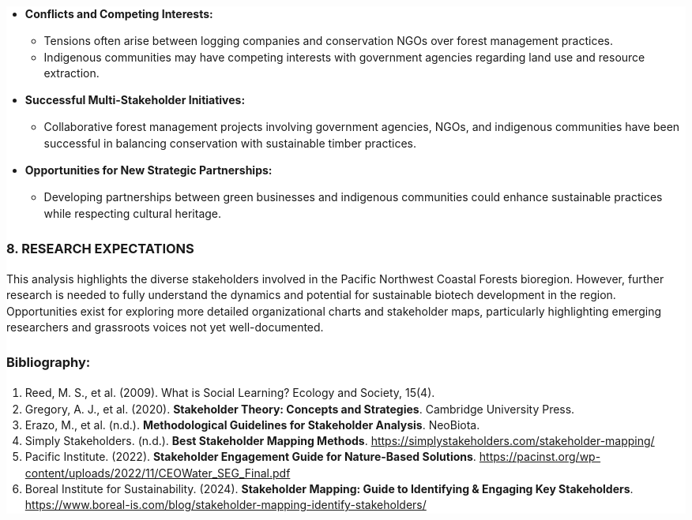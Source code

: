 - **Conflicts and Competing Interests:**
  - Tensions often arise between logging companies and conservation NGOs over forest management practices.
  - Indigenous communities may have competing interests with government agencies regarding land use and resource extraction.

- **Successful Multi-Stakeholder Initiatives:**
  - Collaborative forest management projects involving government agencies, NGOs, and indigenous communities have been successful in balancing conservation with sustainable timber practices.

- **Opportunities for New Strategic Partnerships:**
  - Developing partnerships between green businesses and indigenous communities could enhance sustainable practices while respecting cultural heritage.

### 8. RESEARCH EXPECTATIONS

This analysis highlights the diverse stakeholders involved in the Pacific Northwest Coastal Forests bioregion. However, further research is needed to fully understand the dynamics and potential for sustainable biotech development in the region. Opportunities exist for exploring more detailed organizational charts and stakeholder maps, particularly highlighting emerging researchers and grassroots voices not yet well-documented.

### Bibliography:
1. Reed, M. S., et al. (2009). What is Social Learning? Ecology and Society, 15(4).
2. Gregory, A. J., et al. (2020). **Stakeholder Theory: Concepts and Strategies**. Cambridge University Press.
3. Erazo, M., et al. (n.d.). **Methodological Guidelines for Stakeholder Analysis**. NeoBiota.
4. Simply Stakeholders. (n.d.). **Best Stakeholder Mapping Methods**. https://simplystakeholders.com/stakeholder-mapping/
5. Pacific Institute. (2022). **Stakeholder Engagement Guide for Nature-Based Solutions**. https://pacinst.org/wp-content/uploads/2022/11/CEOWater_SEG_Final.pdf
6. Boreal Institute for Sustainability. (2024). **Stakeholder Mapping: Guide to Identifying & Engaging Key Stakeholders**. https://www.boreal-is.com/blog/stakeholder-mapping-identify-stakeholders/